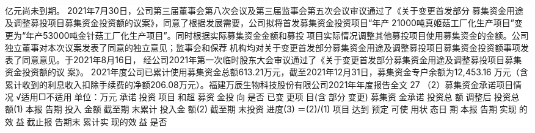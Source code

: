 亿元尚未到期。
2021年7月30日，公司第三届董事会第八次会议及第三届监事会第五次会议审议通过了《关于变更首发部分
募集资金用途及调整募投项目募集资金投资额的议案》，同意了根据发展需要，公司拟将首发募集资金投资项目“年产
21000吨真姬菇工厂化生产项目”变更为“年产53000吨金针菇工厂化生产项目”。同时根据实际募集资金金额和募投
项目实际情况调整其他募投项目使用募集资金的金额。公司独立董事对本次议案发表了同意的独立意见；监事会和保荐
机构均对关于变更首发部分募集资金用途及调整募投项目募集资金投资额事项发表了同意意见。于2021年8月16日，
经公司2021年第一次临时股东大会审议通过了《关于变更首发部分募集资金用途及调整募投项目募集资金投资额的议
案》。
2021年度公司已累计使用募集资金总额613.21万元，截至2021年12月31日，募集资金专户余额为12,453.16
万元（含累计收到的利息收入扣除手续费的净额206.08万元）。福建万辰生物科技股份有限公司2021年年度报告全文
27
（2）募集资金承诺项目情况
√适用□不适用
单位：万元
承诺
投资
项目
和超
募资
金投
向
是否
已变
更项
目(含
部分
变更)
募集资
金承诺
投资总
额
调整后
投资总
额(1)
本报
告期
投入
金额
截至期
末累计
投入金
额(2)
截至期
末投资
进度(3)
＝(2)/(1)
项目
达到
预定
可使
用状
态日
期
本报
告期
实现
的效
益
截止报
告期末
累计实
现的效
益
是否